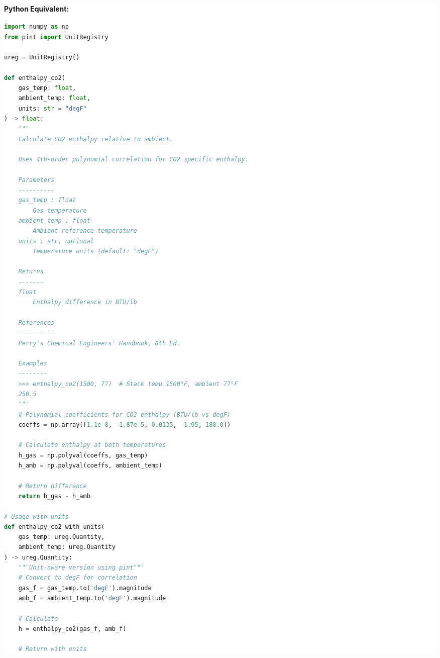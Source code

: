 **Python Equivalent:**
```python
import numpy as np
from pint import UnitRegistry

ureg = UnitRegistry()

def enthalpy_co2(
    gas_temp: float,
    ambient_temp: float,
    units: str = "degF"
) -> float:
    """
    Calculate CO2 enthalpy relative to ambient.

    Uses 4th-order polynomial correlation for CO2 specific enthalpy.

    Parameters
    ----------
    gas_temp : float
        Gas temperature
    ambient_temp : float
        Ambient reference temperature
    units : str, optional
        Temperature units (default: "degF")

    Returns
    -------
    float
        Enthalpy difference in BTU/lb

    References
    ----------
    Perry's Chemical Engineers' Handbook, 8th Ed.

    Examples
    --------
    >>> enthalpy_co2(1500, 77)  # Stack temp 1500°F, ambient 77°F
    250.5
    """
    # Polynomial coefficients for CO2 enthalpy (BTU/lb vs degF)
    coeffs = np.array([1.1e-8, -1.87e-5, 0.0135, -1.95, 188.0])

    # Calculate enthalpy at both temperatures
    h_gas = np.polyval(coeffs, gas_temp)
    h_amb = np.polyval(coeffs, ambient_temp)

    # Return difference
    return h_gas - h_amb

# Usage with units
def enthalpy_co2_with_units(
    gas_temp: ureg.Quantity,
    ambient_temp: ureg.Quantity
) -> ureg.Quantity:
    """Unit-aware version using pint"""
    # Convert to degF for correlation
    gas_f = gas_temp.to('degF').magnitude
    amb_f = ambient_temp.to('degF').magnitude

    # Calculate
    h = enthalpy_co2(gas_f, amb_f)

    # Return with units
```